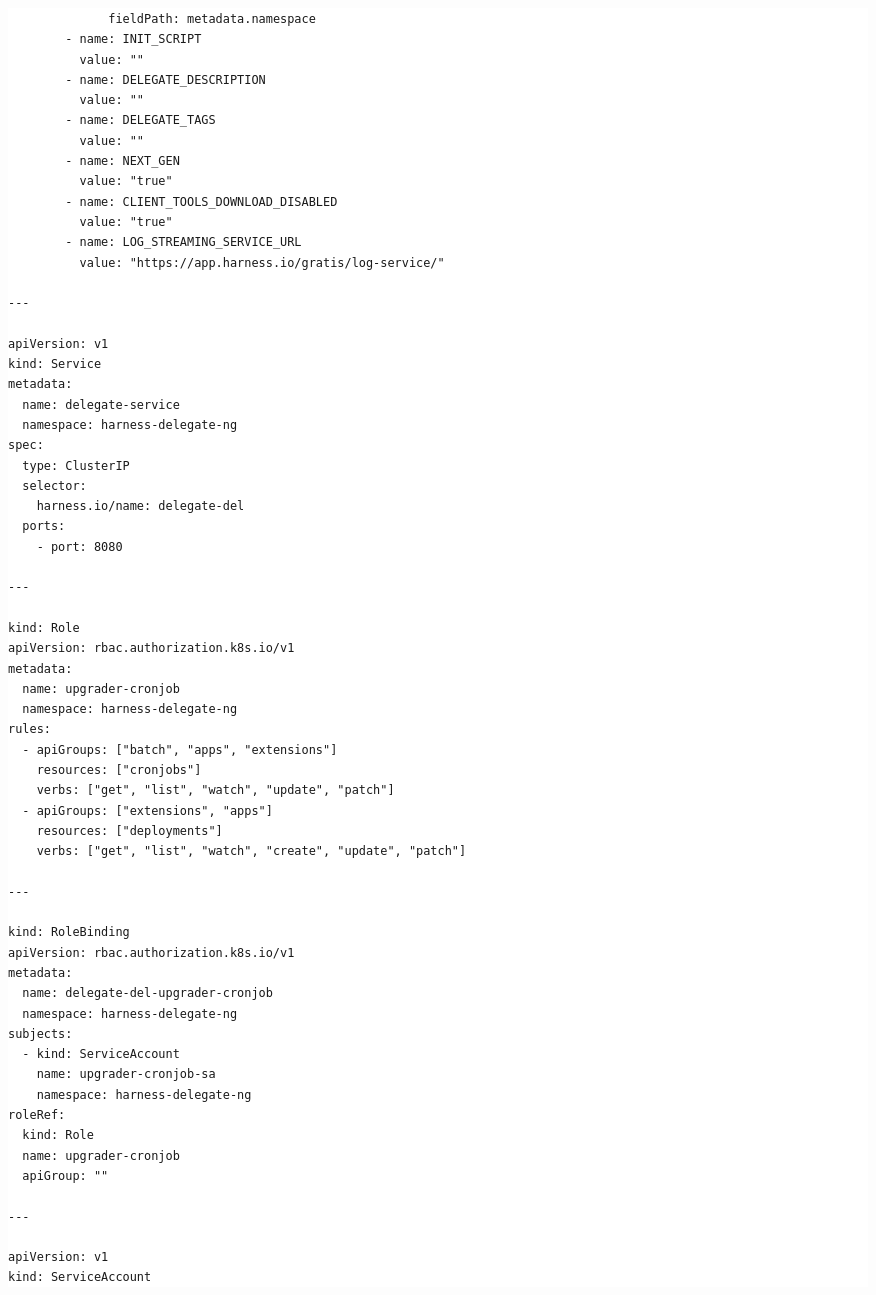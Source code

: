 ```
              fieldPath: metadata.namespace
        - name: INIT_SCRIPT
          value: ""
        - name: DELEGATE_DESCRIPTION
          value: ""
        - name: DELEGATE_TAGS
          value: ""
        - name: NEXT_GEN
          value: "true"
        - name: CLIENT_TOOLS_DOWNLOAD_DISABLED
          value: "true"
        - name: LOG_STREAMING_SERVICE_URL
          value: "https://app.harness.io/gratis/log-service/"

---

apiVersion: v1
kind: Service
metadata:
  name: delegate-service
  namespace: harness-delegate-ng
spec:
  type: ClusterIP
  selector:
    harness.io/name: delegate-del
  ports:
    - port: 8080

---

kind: Role
apiVersion: rbac.authorization.k8s.io/v1
metadata:
  name: upgrader-cronjob
  namespace: harness-delegate-ng
rules:
  - apiGroups: ["batch", "apps", "extensions"]
    resources: ["cronjobs"]
    verbs: ["get", "list", "watch", "update", "patch"]
  - apiGroups: ["extensions", "apps"]
    resources: ["deployments"]
    verbs: ["get", "list", "watch", "create", "update", "patch"]

---

kind: RoleBinding
apiVersion: rbac.authorization.k8s.io/v1
metadata:
  name: delegate-del-upgrader-cronjob
  namespace: harness-delegate-ng
subjects:
  - kind: ServiceAccount
    name: upgrader-cronjob-sa
    namespace: harness-delegate-ng
roleRef:
  kind: Role
  name: upgrader-cronjob
  apiGroup: ""

---

apiVersion: v1
kind: ServiceAccount
```